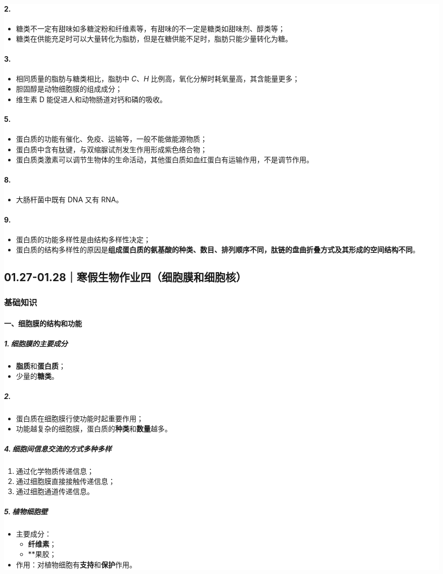 #### 2.

* 糖类不一定有甜味如多糖淀粉和纤维素等，有甜味的不一定是糖类如甜味剂、醇类等；
* 糖类在供能充足时可以大量转化为脂肪，但是在糖供能不足时，脂肪只能少量转化为糖。

#### 3.

* 相同质量的脂肪与糖类相比，脂肪中 $C$、$H$ 比例高，氧化分解时耗氧量高，其含能量更多；
* 胆固醇是动物细胞膜的组成成分；
* 维生素 $\text{D}$ 能促进人和动物肠道对钙和磷的吸收。

#### 5.

* 蛋白质的功能有催化、免疫、运输等，一般不能做能源物质；
* 蛋白质中含有肽键，与双缩脲试剂发生作用形成紫色络合物；
* 蛋白质类激素可以调节生物体的生命活动，其他蛋白质如血红蛋白有运输作用，不是调节作用。

#### 8.

* 大肠杆菌中既有 $\text{DNA}$ 又有 $\text{RNA}$。

#### 9.

* 蛋白质的功能多样性是由结构多样性决定；
* 蛋白质的结构多样性的原因是**组成蛋白质的氨基酸的种类、数目、排列顺序不同，肽链的盘曲折叠方式及其形成的空间结构不同**。

## 01.27-01.28｜寒假生物作业四（细胞膜和细胞核）

### 基础知识

#### 一、细胞膜的结构和功能

##### 1. 细胞膜的主要成分

* **脂质**和**蛋白质**；
* 少量的**糖类**。

##### 2.

* 蛋白质在细胞膜行使功能时起重要作用；
* 功能越复杂的细胞膜，蛋白质的**种类**和**数量**越多。

##### 4. 细胞间信息交流的方式多种多样

1. 通过化学物质传递信息；
2. 通过细胞膜直接接触传递信息；
3. 通过细胞通道传递信息。

##### 5. 植物细胞壁

* 主要成分：
  * **纤维素**；
  * **果胶；
* 作用：对植物细胞有**支持**和**保护**作用。
